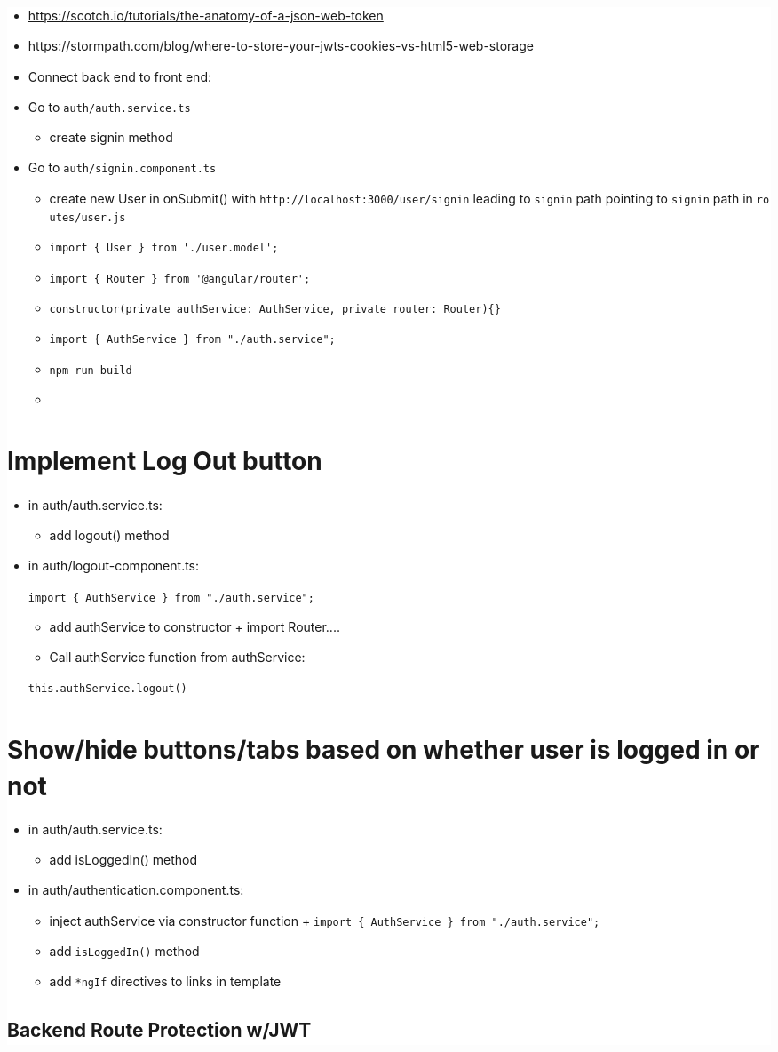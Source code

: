   - https://scotch.io/tutorials/the-anatomy-of-a-json-web-token

  - https://stormpath.com/blog/where-to-store-your-jwts-cookies-vs-html5-web-storage

* Connect back end to front end:

 - Go to `auth/auth.service.ts`

    - create signin method

 - Go to `auth/signin.component.ts`

    - create new User in onSubmit() with `http://localhost:3000/user/signin` leading to `signin` path pointing to `signin` path in `routes/user.js`

    - ` import { User } from './user.model'; `

    - ` import { Router } from '@angular/router'; `

    - ` constructor(private authService: AuthService, private router: Router){} `

    - ` import { AuthService } from "./auth.service"; `

    - ` npm run build `

    - ` `

# Implement Log Out button

   - in auth/auth.service.ts:

     - add logout() method

  - in auth/logout-component.ts:

    ` import { AuthService } from "./auth.service"; `

    - add authService to constructor + import Router....

    - Call authService function from authService:

     ` this.authService.logout() `

# Show/hide buttons/tabs based on whether user is logged in or not

  - in auth/auth.service.ts:

    - add isLoggedIn() method

  - in auth/authentication.component.ts:

      - inject authService via constructor function + ` import { AuthService } from "./auth.service"; `

      - add ` isLoggedIn() ` method

      - add `*ngIf` directives to links in template


## Backend Route Protection w/JWT
